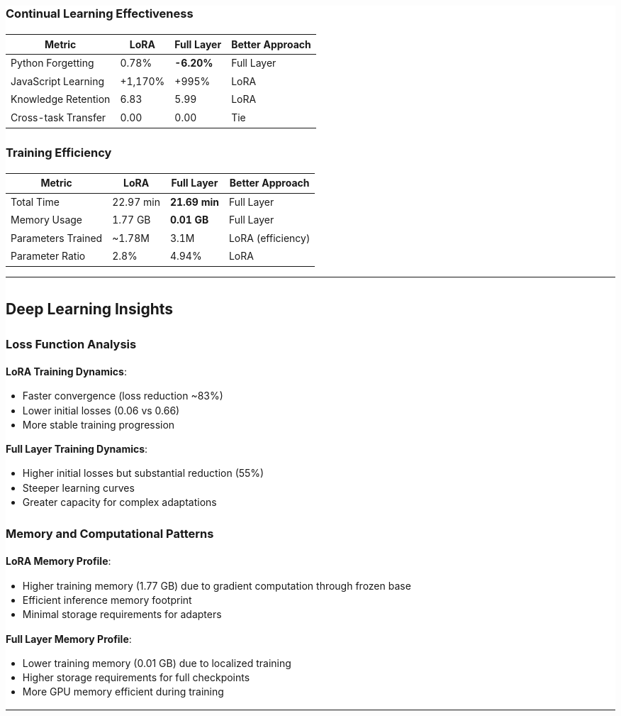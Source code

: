 ### Continual Learning Effectiveness

| Metric | LoRA | Full Layer | Better Approach |
|--------|------|------------|-----------------|
| Python Forgetting | 0.78% | **-6.20%** | Full Layer |
| JavaScript Learning | +1,170% | +995% | LoRA |
| Knowledge Retention | 6.83 | 5.99 | LoRA |
| Cross-task Transfer | 0.00 | 0.00 | Tie |

### Training Efficiency

| Metric | LoRA | Full Layer | Better Approach |
|--------|------|------------|-----------------|
| Total Time | 22.97 min | **21.69 min** | Full Layer |
| Memory Usage | 1.77 GB | **0.01 GB** | Full Layer |
| Parameters Trained | ~1.78M | 3.1M | LoRA (efficiency) |
| Parameter Ratio | 2.8% | 4.94% | LoRA |

---

## Deep Learning Insights

### Loss Function Analysis

**LoRA Training Dynamics**:
- Faster convergence (loss reduction ~83%)
- Lower initial losses (0.06 vs 0.66)
- More stable training progression

**Full Layer Training Dynamics**:
- Higher initial losses but substantial reduction (55%)
- Steeper learning curves
- Greater capacity for complex adaptations

### Memory and Computational Patterns

**LoRA Memory Profile**:
- Higher training memory (1.77 GB) due to gradient computation through frozen base
- Efficient inference memory footprint
- Minimal storage requirements for adapters

**Full Layer Memory Profile**:
- Lower training memory (0.01 GB) due to localized training
- Higher storage requirements for full checkpoints
- More GPU memory efficient during training

---
